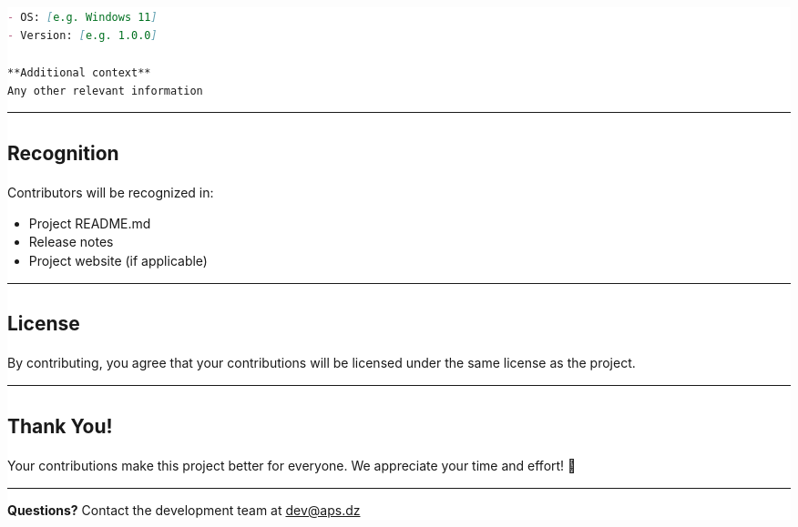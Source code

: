 ```markdown
- OS: [e.g. Windows 11]
- Version: [e.g. 1.0.0]

**Additional context**
Any other relevant information
```

---

## Recognition

Contributors will be recognized in:
- Project README.md
- Release notes
- Project website (if applicable)

---

## License

By contributing, you agree that your contributions will be licensed under the same license as the project.

---

## Thank You!

Your contributions make this project better for everyone. We appreciate your time and effort! 🎉

---

**Questions?** Contact the development team at dev@aps.dz
